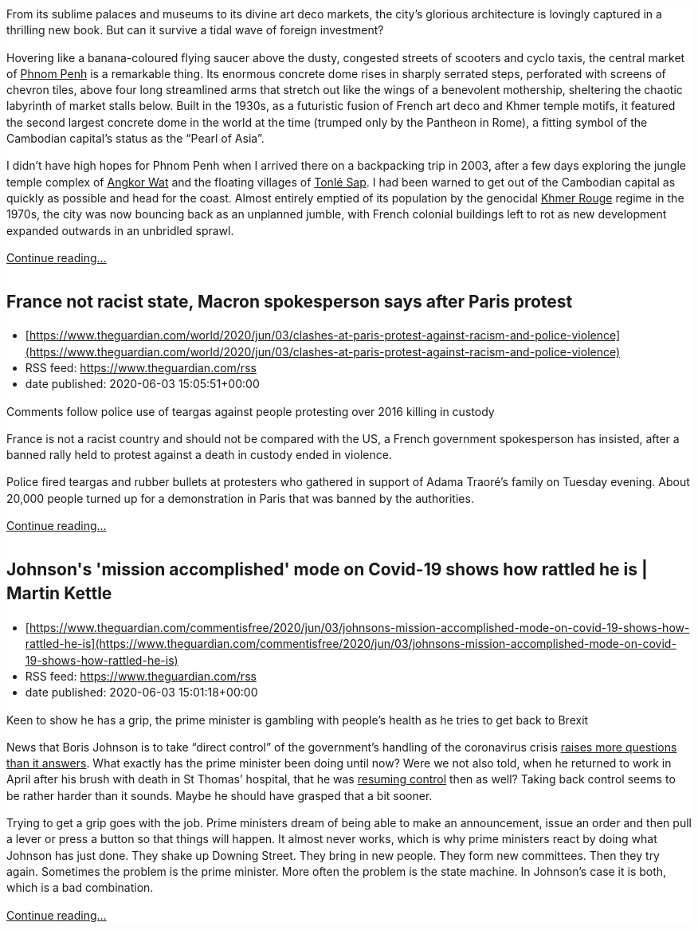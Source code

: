 <p>From its sublime palaces and museums to its divine art deco markets, the city’s glorious architecture is lovingly captured in a thrilling new book. But can it survive a tidal wave of foreign investment?</p><p>Hovering like a banana-coloured flying saucer above the dusty, congested streets of scooters and cyclo taxis, the central market of <a href="http://www.arte-charpentier.com/en/projet/phnom-penh-market/">Phnom Penh</a> is a remarkable thing. Its enormous concrete dome rises in sharply serrated steps, perforated with screens of chevron tiles, above four long streamlined arms that stretch out like the wings of a benevolent mothership, sheltering the chaotic labyrinth of market stalls below. Built in the 1930s, as a futuristic fusion of French art deco and Khmer temple motifs, it featured the second largest concrete dome in the world at the time (trumped only by the Pantheon in Rome), a fitting symbol of the Cambodian capital’s status as the “Pearl of Asia”.</p><p>I didn’t have high hopes for Phnom Penh when I arrived there on a backpacking trip in 2003, after a few days exploring the jungle temple complex of <a href="https://www.theguardian.com/cities/2016/aug/16/lost-cities-6-angkor-wat-nasa-technology-khmer-megacity">Angkor Wat</a> and the floating villages of <a href="https://www.outsidenomad.com/tonle-sap-lake/">Tonlé Sap</a>. I had been warned to get out of the Cambodian capital as quickly as possible and head for the coast. Almost entirely emptied of its population by the genocidal <a href="https://www.theguardian.com/world/khmer-rouge">Khmer Rouge</a> regime in the 1970s, the city was now bouncing back as an unplanned jumble, with French colonial buildings left to rot as new development expanded outwards in an unbridled sprawl.</p> <a href="https://www.theguardian.com/artanddesign/2020/jun/03/my-lockdown-fantasy-bustling-mind-blowing-beauty-of-phnom-penh">Continue reading...</a>

## France not racist state, Macron spokesperson says after Paris protest
 - [https://www.theguardian.com/world/2020/jun/03/clashes-at-paris-protest-against-racism-and-police-violence](https://www.theguardian.com/world/2020/jun/03/clashes-at-paris-protest-against-racism-and-police-violence)
 - RSS feed: https://www.theguardian.com/rss
 - date published: 2020-06-03 15:05:51+00:00

<p>Comments follow police use of teargas against people protesting over 2016 killing in custody</p><p>France is not a racist country and should not be compared with the US, a French government spokesperson has insisted, after a banned rally held to protest against a death in custody ended in violence.</p><p>Police fired teargas and rubber bullets at protesters who gathered in support of Adama Traoré’s family on Tuesday evening. About 20,000 people turned up for a demonstration in Paris that was banned by the authorities.</p> <a href="https://www.theguardian.com/world/2020/jun/03/clashes-at-paris-protest-against-racism-and-police-violence">Continue reading...</a>

## Johnson's 'mission accomplished' mode on Covid-19 shows how rattled he is | Martin Kettle
 - [https://www.theguardian.com/commentisfree/2020/jun/03/johnsons-mission-accomplished-mode-on-covid-19-shows-how-rattled-he-is](https://www.theguardian.com/commentisfree/2020/jun/03/johnsons-mission-accomplished-mode-on-covid-19-shows-how-rattled-he-is)
 - RSS feed: https://www.theguardian.com/rss
 - date published: 2020-06-03 15:01:18+00:00

<p>Keen to show he has a grip, the prime minister is gambling with people’s health as he tries to get back to Brexit</p><p>News that Boris Johnson is to take “direct control” of the government’s handling of the coronavirus crisis <a href="https://www.telegraph.co.uk/politics/2020/06/02/exclusive-boris-johnson-takes-back-control-coronavirus-crisis/">raises more questions than it answers</a>. What exactly has the prime minister been doing until now? Were we not also told, when he returned to work in April after his brush with death in St Thomas’ hospital, that he was <a href="https://www.theguardian.com/politics/2020/may/01/boris-johnson-is-back-but-has-he-changed-coronavirus">resuming control</a> then as well? Taking back control seems to be rather harder than it sounds. Maybe he should have grasped that a bit sooner.&nbsp;</p><p>Trying to get a grip goes with the job. Prime ministers dream of being able to make an announcement, issue an order and then pull a lever or press a button so that things will happen. It almost never works, which is why prime ministers react by doing what Johnson has just done. They shake up Downing Street. They bring in new people. They form new committees. Then they try again. Sometimes the problem is the prime minister. More often the problem is the state machine. In Johnson’s case it is both, which is a bad combination.</p> <a href="https://www.theguardian.com/commentisfree/2020/jun/03/johnsons-mission-accomplished-mode-on-covid-19-shows-how-rattled-he-is">Continue reading...</a>

